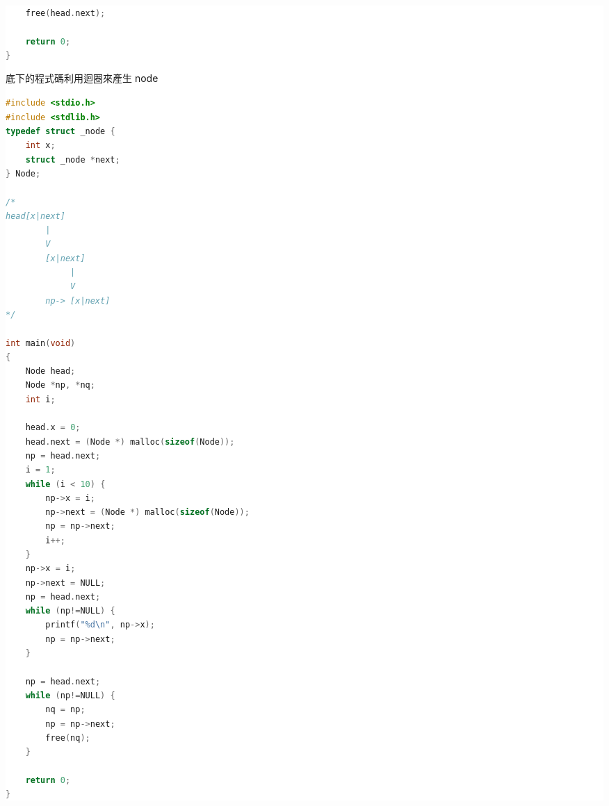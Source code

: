 ```C
    free(head.next);

    return 0;
}
```

底下的程式碼利用迴圈來產生 node  

```C
#include <stdio.h>
#include <stdlib.h>
typedef struct _node {
    int x;
    struct _node *next;
} Node;

/*
head[x|next]
        |
        V
        [x|next]
             |
             V
        np-> [x|next]
*/

int main(void)
{
    Node head;
    Node *np, *nq;
    int i;

    head.x = 0;
    head.next = (Node *) malloc(sizeof(Node));
    np = head.next;
    i = 1;
    while (i < 10) {
        np->x = i;
        np->next = (Node *) malloc(sizeof(Node));
        np = np->next;
        i++;
    }
    np->x = i;
    np->next = NULL;
    np = head.next;
    while (np!=NULL) {
        printf("%d\n", np->x);
        np = np->next;
    }

    np = head.next;
    while (np!=NULL) {
        nq = np;
        np = np->next;
        free(nq);
    }

    return 0;
}
```
